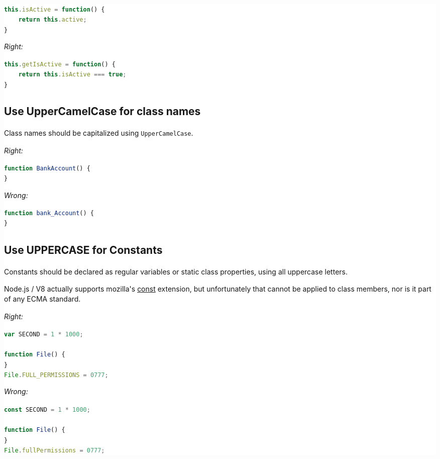 ```js
this.isActive = function() {
    return this.active;
}
```
*Right:*
```js
this.getIsActive = function() {
    return this.isActive === true;
}
```

## Use UpperCamelCase for class names

Class names should be capitalized using `UpperCamelCase`.

*Right:*

```js
function BankAccount() {
}
```

*Wrong:*

```js
function bank_Account() {
}
```

## Use UPPERCASE for Constants

Constants should be declared as regular variables or static class properties,
using all uppercase letters.

Node.js / V8 actually supports mozilla's [const][const] extension, but
unfortunately that cannot be applied to class members, nor is it part of any
ECMA standard.

*Right:*

```js
var SECOND = 1 * 1000;

function File() {
}
File.FULL_PERMISSIONS = 0777;
```

*Wrong:*

```js
const SECOND = 1 * 1000;

function File() {
}
File.fullPermissions = 0777;
```


[crockfordconvention]: http://javascript.crockford.com/code.html
[const]: https://developer.mozilla.org/en/JavaScript/Reference/Statements/const
[comparisonoperators]: https://developer.mozilla.org/en/JavaScript/Reference/Operators/Comparison_Operators
